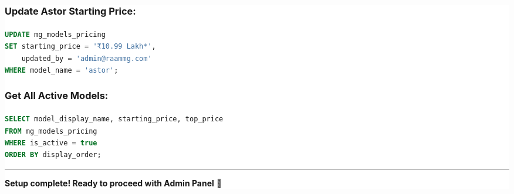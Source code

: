 ### **Update Astor Starting Price:**
```sql
UPDATE mg_models_pricing 
SET starting_price = '₹10.99 Lakh*', 
    updated_by = 'admin@raammg.com'
WHERE model_name = 'astor';
```

### **Get All Active Models:**
```sql
SELECT model_display_name, starting_price, top_price 
FROM mg_models_pricing 
WHERE is_active = true 
ORDER BY display_order;
```

---

**Setup complete! Ready to proceed with Admin Panel** 🚀

